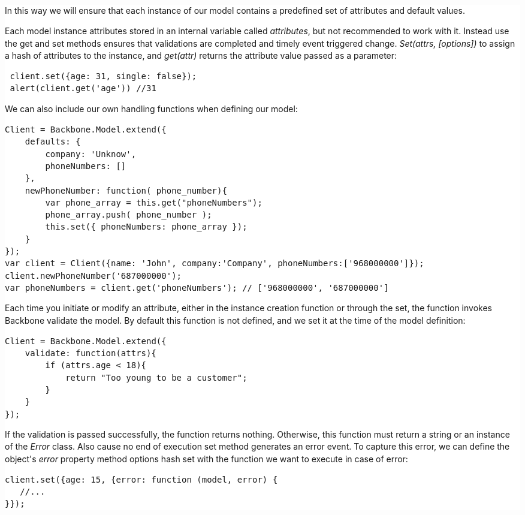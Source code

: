 In this way we will ensure that each instance of our model contains a predefined set of attributes and default values.

Each model instance attributes stored in an internal variable called <em>attributes</em>, but not recommended to work with it. Instead use the get and set methods ensures that validations are completed and timely event triggered change. <em>Set(attrs, [options])</em> to assign a hash of attributes to the instance, and <em>get(attr)</em> returns the attribute value passed as a parameter:

<pre class="prettyprint">
 client.set({age: 31, single: false});
 alert(client.get('age')) //31
</pre>

We can also include our own handling functions when defining our model:

<pre class="prettyprint">
Client = Backbone.Model.extend({
    defaults: {
        company: 'Unknow',
        phoneNumbers: []
    },
    newPhoneNumber: function( phone_number){
        var phone_array = this.get("phoneNumbers");
        phone_array.push( phone_number );
        this.set({ phoneNumbers: phone_array });
    }
});
var client = Client({name: 'John', company:'Company', phoneNumbers:['968000000']});
client.newPhoneNumber('687000000');
var phoneNumbers = client.get('phoneNumbers'); // ['968000000', '687000000']
</pre>

Each time you initiate or modify an attribute, either in the instance creation function or through the set, the function invokes Backbone validate the model. By default this function is not defined, and we set it at the time of the model definition:

<pre class="prettyprint">
Client = Backbone.Model.extend({
    validate: function(attrs){
        if (attrs.age &lt; 18){
            return "Too young to be a customer";
        }
    }
});
</pre>


If the validation is passed successfully, the function returns nothing. Otherwise, this function must return a string or an instance of the <em>Error</em> class. Also cause no end of execution set method generates an error event. To capture this error, we can define the object's <em>error</em> property method options hash set with the function we want to execute in case of error:

<pre class="prettyprint">
client.set({age: 15, {error: function (model, error) {
   //...
}});
</pre>
